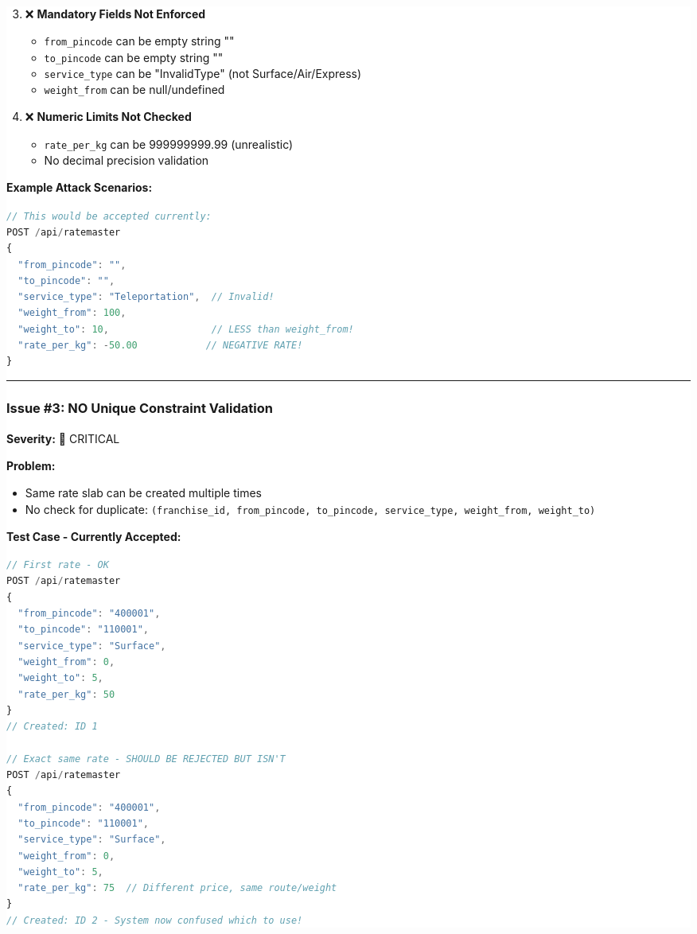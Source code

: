 3. ❌ **Mandatory Fields Not Enforced**

   - `from_pincode` can be empty string ""
   - `to_pincode` can be empty string ""
   - `service_type` can be "InvalidType" (not Surface/Air/Express)
   - `weight_from` can be null/undefined

4. ❌ **Numeric Limits Not Checked**
   - `rate_per_kg` can be 999999999.99 (unrealistic)
   - No decimal precision validation

**Example Attack Scenarios:**

```javascript
// This would be accepted currently:
POST /api/ratemaster
{
  "from_pincode": "",
  "to_pincode": "",
  "service_type": "Teleportation",  // Invalid!
  "weight_from": 100,
  "weight_to": 10,                  // LESS than weight_from!
  "rate_per_kg": -50.00            // NEGATIVE RATE!
}
```

---

### Issue #3: NO Unique Constraint Validation

**Severity:** 🔴 CRITICAL

**Problem:**

- Same rate slab can be created multiple times
- No check for duplicate: `(franchise_id, from_pincode, to_pincode, service_type, weight_from, weight_to)`

**Test Case - Currently Accepted:**

```javascript
// First rate - OK
POST /api/ratemaster
{
  "from_pincode": "400001",
  "to_pincode": "110001",
  "service_type": "Surface",
  "weight_from": 0,
  "weight_to": 5,
  "rate_per_kg": 50
}
// Created: ID 1

// Exact same rate - SHOULD BE REJECTED BUT ISN'T
POST /api/ratemaster
{
  "from_pincode": "400001",
  "to_pincode": "110001",
  "service_type": "Surface",
  "weight_from": 0,
  "weight_to": 5,
  "rate_per_kg": 75  // Different price, same route/weight
}
// Created: ID 2 - System now confused which to use!
```
